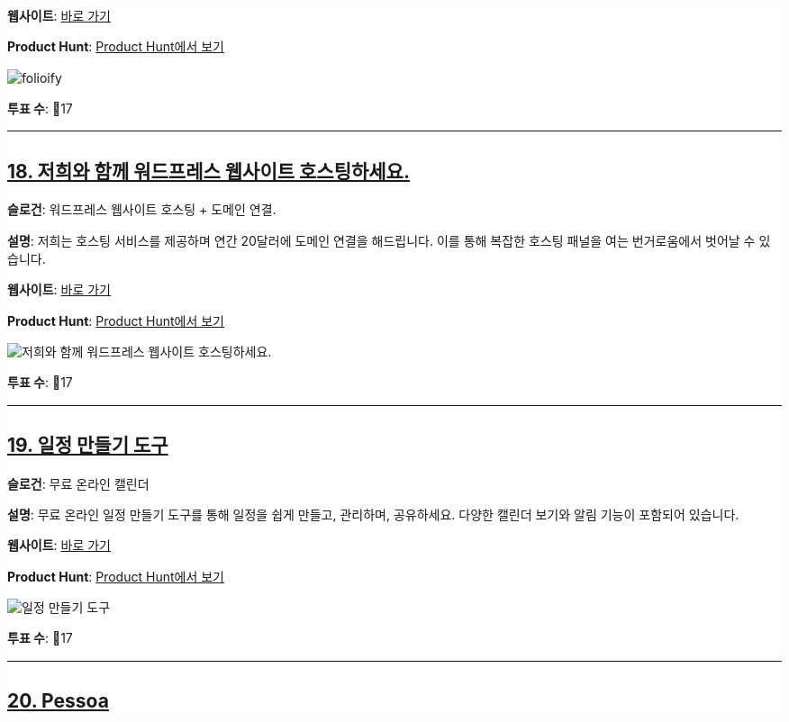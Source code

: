 **웹사이트**: [바로 가기](https://www.producthunt.com/r/6C3EA6QFLPADJM?utm_campaign=producthunt-api&utm_medium=api-v2&utm_source=Application%3A+genexis+%28ID%3A+133272%29)

**Product Hunt**: [Product Hunt에서 보기](https://www.producthunt.com/products/folioify?utm_campaign=producthunt-api&utm_medium=api-v2&utm_source=Application%3A+genexis+%28ID%3A+133272%29)


![folioify]()


**투표 수**: 🔺17

---
## [18. 저희와 함께 워드프레스 웹사이트 호스팅하세요.](https://www.producthunt.com/products/host-your-wordpress-website-with-us?utm_campaign=producthunt-api&utm_medium=api-v2&utm_source=Application%3A+genexis+%28ID%3A+133272%29)

**슬로건**: 워드프레스 웹사이트 호스팅 + 도메인 연결.

**설명**: 저희는 호스팅 서비스를 제공하며 연간 20달러에 도메인 연결을 해드립니다. 이를 통해 복잡한 호스팅 패널을 여는 번거로움에서 벗어날 수 있습니다.

**웹사이트**: [바로 가기](https://www.producthunt.com/r/5U53XXJ7VFKWKS?utm_campaign=producthunt-api&utm_medium=api-v2&utm_source=Application%3A+genexis+%28ID%3A+133272%29)

**Product Hunt**: [Product Hunt에서 보기](https://www.producthunt.com/products/host-your-wordpress-website-with-us?utm_campaign=producthunt-api&utm_medium=api-v2&utm_source=Application%3A+genexis+%28ID%3A+133272%29)

![저희와 함께 워드프레스 웹사이트 호스팅하세요.](https://www.producthunt.com/products/host-your-wordpress-website-with-us)

**투표 수**: 🔺17

---
## [19. 일정 만들기 도구](https://www.producthunt.com/products/schedule-builder?utm_campaign=producthunt-api&utm_medium=api-v2&utm_source=Application%3A+genexis+%28ID%3A+133272%29)

**슬로건**: 무료 온라인 캘린더

**설명**: 무료 온라인 일정 만들기 도구를 통해 일정을 쉽게 만들고, 관리하며, 공유하세요. 다양한 캘린더 보기와 알림 기능이 포함되어 있습니다.

**웹사이트**: [바로 가기](https://www.producthunt.com/r/M4SYEW4ZJML4LA?utm_campaign=producthunt-api&utm_medium=api-v2&utm_source=Application%3A+genexis+%28ID%3A+133272%29)

**Product Hunt**: [Product Hunt에서 보기](https://www.producthunt.com/products/schedule-builder?utm_campaign=producthunt-api&utm_medium=api-v2&utm_source=Application%3A+genexis+%28ID%3A+133272%29)

![일정 만들기 도구]()


**투표 수**: 🔺17

---
## [20. Pessoa](https://www.producthunt.com/products/pessoa?utm_campaign=producthunt-api&utm_medium=api-v2&utm_source=Application%3A+genexis+%28ID%3A+133272%29)
